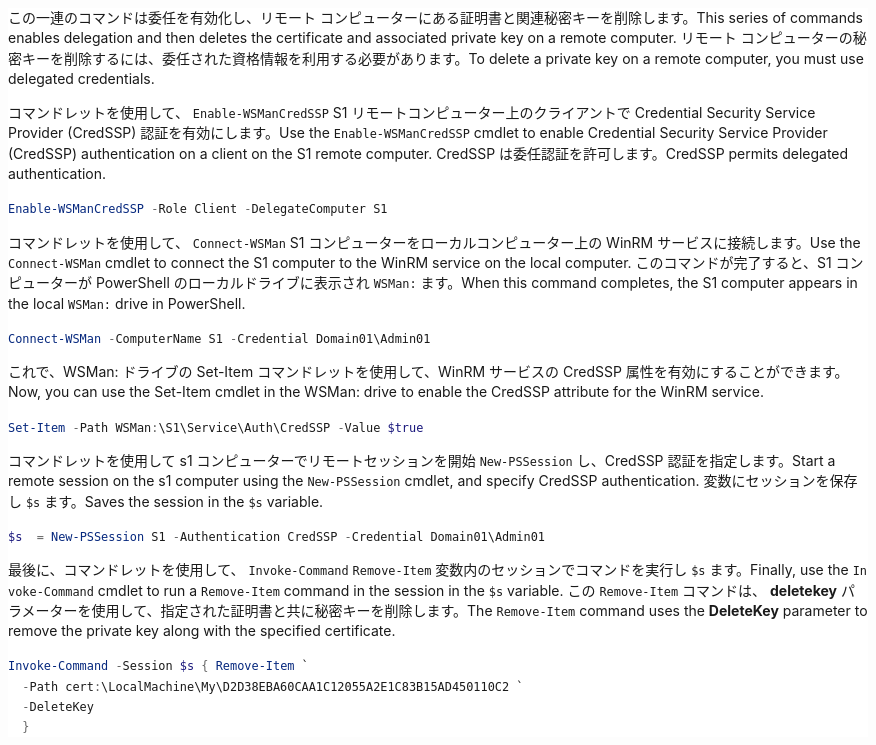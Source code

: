 <span data-ttu-id="952ac-194">この一連のコマンドは委任を有効化し、リモート コンピューターにある証明書と関連秘密キーを削除します。</span><span class="sxs-lookup"><span data-stu-id="952ac-194">This series of commands enables delegation and then deletes the certificate and associated private key on a remote computer.</span></span> <span data-ttu-id="952ac-195">リモート コンピューターの秘密キーを削除するには、委任された資格情報を利用する必要があります。</span><span class="sxs-lookup"><span data-stu-id="952ac-195">To delete a private key on a remote computer, you must use delegated credentials.</span></span>

<span data-ttu-id="952ac-196">コマンドレットを使用して、 `Enable-WSManCredSSP` S1 リモートコンピューター上のクライアントで Credential Security Service Provider (CredSSP) 認証を有効にします。</span><span class="sxs-lookup"><span data-stu-id="952ac-196">Use the `Enable-WSManCredSSP` cmdlet to enable Credential Security Service Provider (CredSSP) authentication on a client on the S1 remote computer.</span></span>
<span data-ttu-id="952ac-197">CredSSP は委任認証を許可します。</span><span class="sxs-lookup"><span data-stu-id="952ac-197">CredSSP permits delegated authentication.</span></span>

```powershell
Enable-WSManCredSSP -Role Client -DelegateComputer S1
```

<span data-ttu-id="952ac-198">コマンドレットを使用して、 `Connect-WSMan` S1 コンピューターをローカルコンピューター上の WinRM サービスに接続します。</span><span class="sxs-lookup"><span data-stu-id="952ac-198">Use the `Connect-WSMan` cmdlet to connect the S1 computer to the WinRM service on the local computer.</span></span> <span data-ttu-id="952ac-199">このコマンドが完了すると、S1 コンピューターが PowerShell のローカルドライブに表示され `WSMan:` ます。</span><span class="sxs-lookup"><span data-stu-id="952ac-199">When this command completes, the S1 computer appears in the local `WSMan:` drive in PowerShell.</span></span>

```powershell
Connect-WSMan -ComputerName S1 -Credential Domain01\Admin01
```

<span data-ttu-id="952ac-200">これで、WSMan: ドライブの Set-Item コマンドレットを使用して、WinRM サービスの CredSSP 属性を有効にすることができます。</span><span class="sxs-lookup"><span data-stu-id="952ac-200">Now, you can use the Set-Item cmdlet in the WSMan: drive to enable the CredSSP attribute for the WinRM service.</span></span>

```powershell
Set-Item -Path WSMan:\S1\Service\Auth\CredSSP -Value $true
```

<span data-ttu-id="952ac-201">コマンドレットを使用して s1 コンピューターでリモートセッションを開始 `New-PSSession` し、CredSSP 認証を指定します。</span><span class="sxs-lookup"><span data-stu-id="952ac-201">Start a remote session on the s1 computer using the `New-PSSession` cmdlet, and specify CredSSP authentication.</span></span> <span data-ttu-id="952ac-202">変数にセッションを保存し `$s` ます。</span><span class="sxs-lookup"><span data-stu-id="952ac-202">Saves the session in the `$s` variable.</span></span>

```powershell
$s  = New-PSSession S1 -Authentication CredSSP -Credential Domain01\Admin01
```

<span data-ttu-id="952ac-203">最後に、コマンドレットを使用して、 `Invoke-Command` `Remove-Item` 変数内のセッションでコマンドを実行し `$s` ます。</span><span class="sxs-lookup"><span data-stu-id="952ac-203">Finally, use the `Invoke-Command` cmdlet to run a `Remove-Item` command in the session in the `$s` variable.</span></span> <span data-ttu-id="952ac-204">この `Remove-Item` コマンドは、 **deletekey** パラメーターを使用して、指定された証明書と共に秘密キーを削除します。</span><span class="sxs-lookup"><span data-stu-id="952ac-204">The `Remove-Item` command uses the **DeleteKey** parameter to remove the private key along with the specified certificate.</span></span>

```powershell
Invoke-Command -Session $s { Remove-Item `
  -Path cert:\LocalMachine\My\D2D38EBA60CAA1C12055A2E1C83B15AD450110C2 `
  -DeleteKey
  }
```
